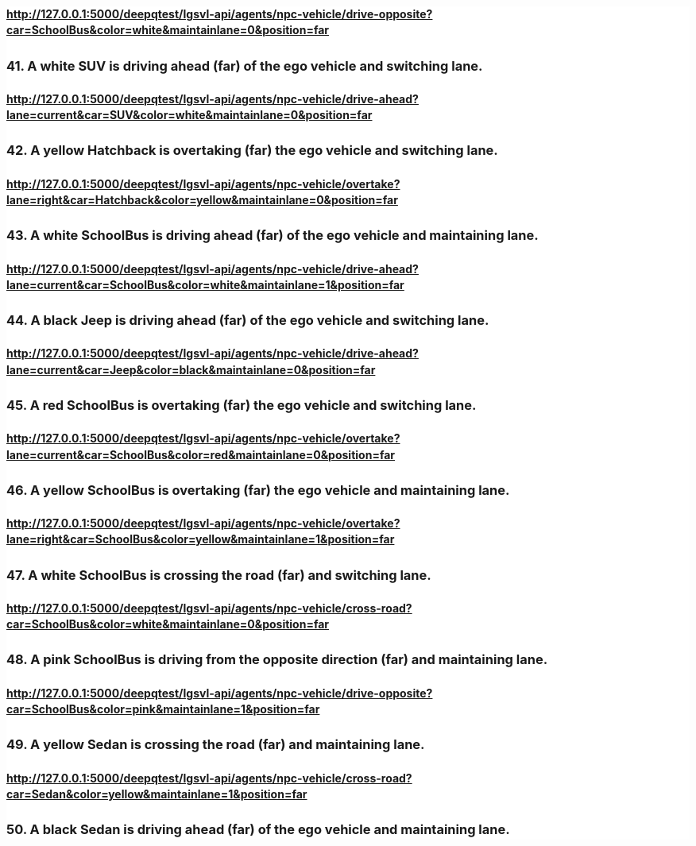 #### http://127.0.0.1:5000/deepqtest/lgsvl-api/agents/npc-vehicle/drive-opposite?car=SchoolBus&color=white&maintainlane=0&position=far
### 41. A white SUV is driving ahead (far) of the ego vehicle and switching lane.
#### http://127.0.0.1:5000/deepqtest/lgsvl-api/agents/npc-vehicle/drive-ahead?lane=current&car=SUV&color=white&maintainlane=0&position=far
### 42. A yellow Hatchback is overtaking (far) the ego vehicle and switching lane.
#### http://127.0.0.1:5000/deepqtest/lgsvl-api/agents/npc-vehicle/overtake?lane=right&car=Hatchback&color=yellow&maintainlane=0&position=far
### 43. A white SchoolBus is driving ahead (far) of the ego vehicle and maintaining lane.
#### http://127.0.0.1:5000/deepqtest/lgsvl-api/agents/npc-vehicle/drive-ahead?lane=current&car=SchoolBus&color=white&maintainlane=1&position=far
### 44. A black Jeep is driving ahead (far) of the ego vehicle and switching lane.
#### http://127.0.0.1:5000/deepqtest/lgsvl-api/agents/npc-vehicle/drive-ahead?lane=current&car=Jeep&color=black&maintainlane=0&position=far
### 45. A red SchoolBus is overtaking (far) the ego vehicle and switching lane.
#### http://127.0.0.1:5000/deepqtest/lgsvl-api/agents/npc-vehicle/overtake?lane=current&car=SchoolBus&color=red&maintainlane=0&position=far
### 46. A yellow SchoolBus is overtaking (far) the ego vehicle and maintaining lane.
#### http://127.0.0.1:5000/deepqtest/lgsvl-api/agents/npc-vehicle/overtake?lane=right&car=SchoolBus&color=yellow&maintainlane=1&position=far
### 47. A white SchoolBus is crossing the road (far) and switching lane.
#### http://127.0.0.1:5000/deepqtest/lgsvl-api/agents/npc-vehicle/cross-road?car=SchoolBus&color=white&maintainlane=0&position=far
### 48. A pink SchoolBus is driving from the opposite direction (far) and maintaining lane.
#### http://127.0.0.1:5000/deepqtest/lgsvl-api/agents/npc-vehicle/drive-opposite?car=SchoolBus&color=pink&maintainlane=1&position=far
### 49. A yellow Sedan is crossing the road (far) and maintaining lane.
#### http://127.0.0.1:5000/deepqtest/lgsvl-api/agents/npc-vehicle/cross-road?car=Sedan&color=yellow&maintainlane=1&position=far
### 50. A black Sedan is driving ahead (far) of the ego vehicle and maintaining lane.